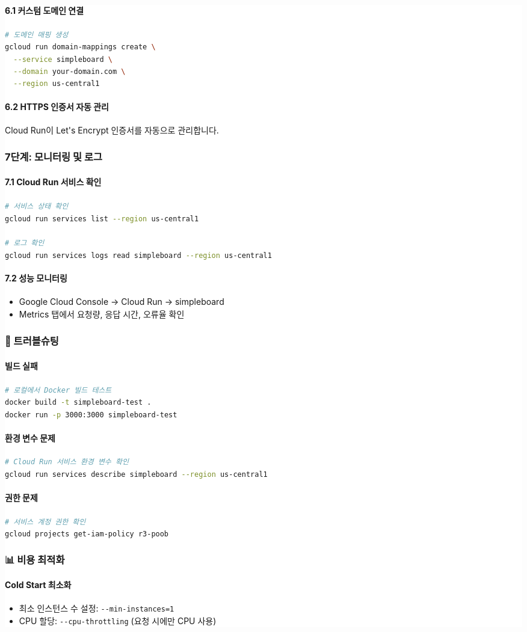 #### 6.1 커스텀 도메인 연결
```bash
# 도메인 매핑 생성
gcloud run domain-mappings create \
  --service simpleboard \
  --domain your-domain.com \
  --region us-central1
```

#### 6.2 HTTPS 인증서 자동 관리
Cloud Run이 Let's Encrypt 인증서를 자동으로 관리합니다.

### 7단계: 모니터링 및 로그

#### 7.1 Cloud Run 서비스 확인
```bash
# 서비스 상태 확인
gcloud run services list --region us-central1

# 로그 확인
gcloud run services logs read simpleboard --region us-central1
```

#### 7.2 성능 모니터링
- Google Cloud Console → Cloud Run → simpleboard
- Metrics 탭에서 요청량, 응답 시간, 오류율 확인

### 🔧 트러블슈팅

#### 빌드 실패
```bash
# 로컬에서 Docker 빌드 테스트
docker build -t simpleboard-test .
docker run -p 3000:3000 simpleboard-test
```

#### 환경 변수 문제
```bash
# Cloud Run 서비스 환경 변수 확인
gcloud run services describe simpleboard --region us-central1
```

#### 권한 문제
```bash
# 서비스 계정 권한 확인
gcloud projects get-iam-policy r3-poob
```

### 📊 비용 최적화

#### Cold Start 최소화
- 최소 인스턴스 수 설정: `--min-instances=1`
- CPU 할당: `--cpu-throttling` (요청 시에만 CPU 사용)
